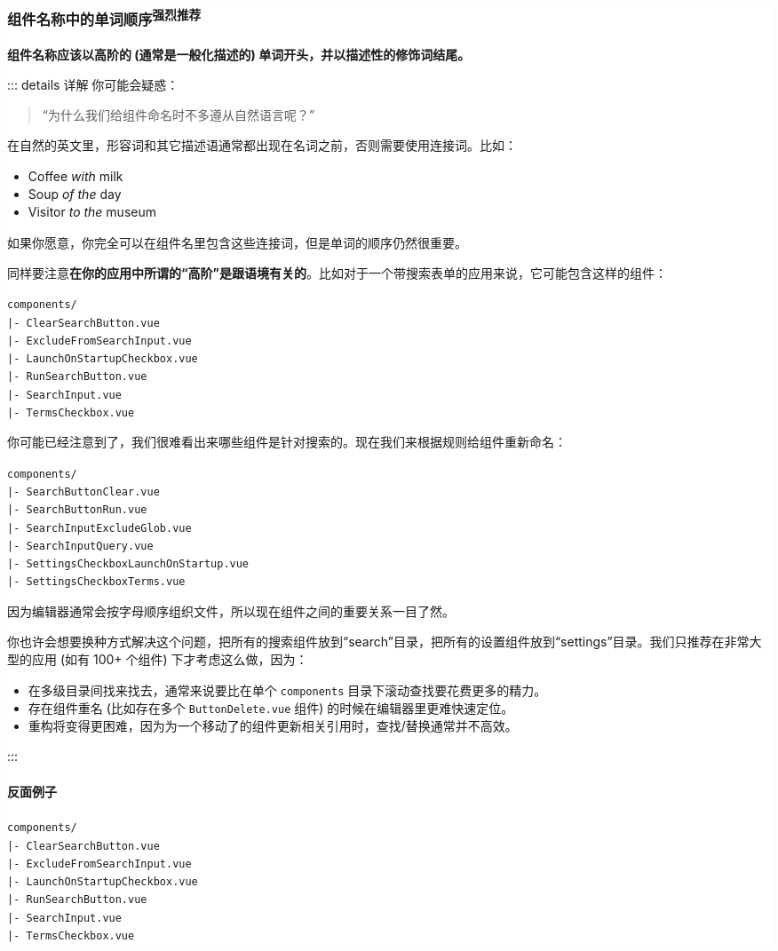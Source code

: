 ### 组件名称中的单词顺序<sup data-p="b">强烈推荐</sup>

**组件名称应该以高阶的 (通常是一般化描述的) 单词开头，并以描述性的修饰词结尾。**

::: details 详解
你可能会疑惑：

> “为什么我们给组件命名时不多遵从自然语言呢？”

在自然的英文里，形容词和其它描述语通常都出现在名词之前，否则需要使用连接词。比如：

- Coffee _with_ milk
- Soup _of the_ day
- Visitor _to the_ museum

如果你愿意，你完全可以在组件名里包含这些连接词，但是单词的顺序仍然很重要。

同样要注意**在你的应用中所谓的“高阶”是跟语境有关的**。比如对于一个带搜索表单的应用来说，它可能包含这样的组件：

```
components/
|- ClearSearchButton.vue
|- ExcludeFromSearchInput.vue
|- LaunchOnStartupCheckbox.vue
|- RunSearchButton.vue
|- SearchInput.vue
|- TermsCheckbox.vue
```

你可能已经注意到了，我们很难看出来哪些组件是针对搜索的。现在我们来根据规则给组件重新命名：

```
components/
|- SearchButtonClear.vue
|- SearchButtonRun.vue
|- SearchInputExcludeGlob.vue
|- SearchInputQuery.vue
|- SettingsCheckboxLaunchOnStartup.vue
|- SettingsCheckboxTerms.vue
```

因为编辑器通常会按字母顺序组织文件，所以现在组件之间的重要关系一目了然。

你也许会想要换种方式解决这个问题，把所有的搜索组件放到“search”目录，把所有的设置组件放到“settings”目录。我们只推荐在非常大型的应用 (如有 100+ 个组件) 下才考虑这么做，因为：

- 在多级目录间找来找去，通常来说要比在单个 `components` 目录下滚动查找要花费更多的精力。
- 存在组件重名 (比如存在多个 `ButtonDelete.vue` 组件) 的时候在编辑器里更难快速定位。
- 重构将变得更困难，因为为一个移动了的组件更新相关引用时，查找/替换通常并不高效。

:::

<div class="style-example style-example-bad">
<h4>反面例子</h4>

```
components/
|- ClearSearchButton.vue
|- ExcludeFromSearchInput.vue
|- LaunchOnStartupCheckbox.vue
|- RunSearchButton.vue
|- SearchInput.vue
|- TermsCheckbox.vue
```
</div>
